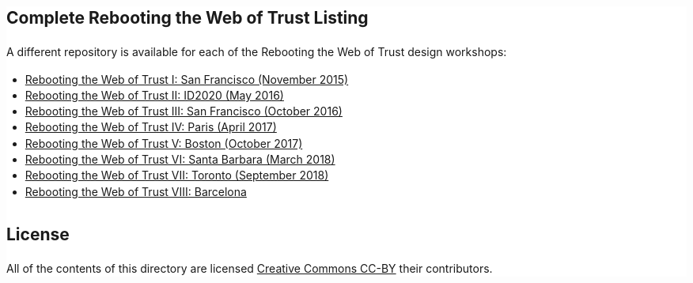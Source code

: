 ## Complete Rebooting the Web of Trust Listing

A different repository is available for each of the Rebooting the Web of Trust design workshops:

* [Rebooting the Web of Trust I: San Francisco (November 2015)](../RWoT1/)
* [Rebooting the Web of Trust II: ID2020 (May 2016)](../RWoT2/)
* [Rebooting the Web of Trust III: San Francisco (October 2016)](../RWoT3/)
* [Rebooting the Web of Trust IV: Paris (April 2017)](../RWoT4/)
* [Rebooting the Web of Trust V: Boston (October 2017)](../RWoT5/)
* [Rebooting the Web of Trust VI: Santa Barbara (March 2018)](../RWoT6)
* [Rebooting the Web of Trust VII: Toronto (September 2018)](../RWoT7/)
* [Rebooting the Web of Trust VIII: Barcelona](../RWoT8)

## License

All of the contents of this directory are licensed [Creative Commons CC-BY](../LICENSE-CC-BY-4.0/) their contributors.
